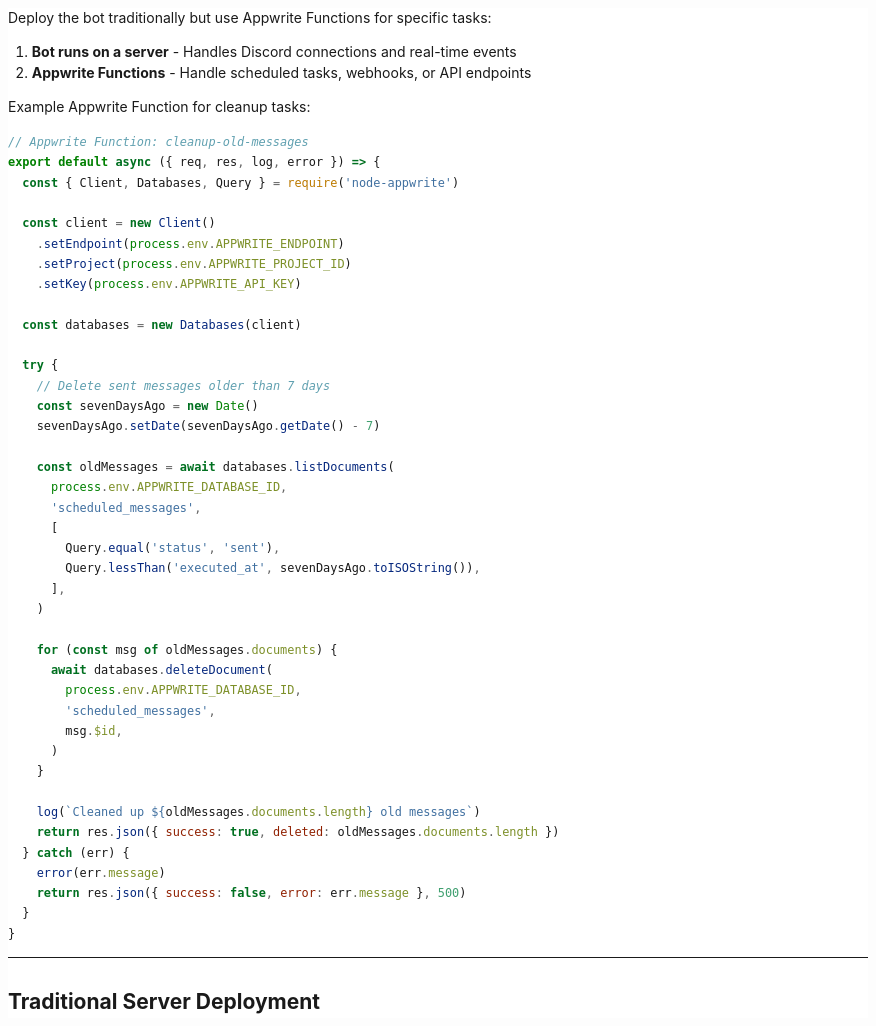 Deploy the bot traditionally but use Appwrite Functions for specific tasks:

1. **Bot runs on a server** - Handles Discord connections and real-time events
2. **Appwrite Functions** - Handle scheduled tasks, webhooks, or API endpoints

Example Appwrite Function for cleanup tasks:

```javascript
// Appwrite Function: cleanup-old-messages
export default async ({ req, res, log, error }) => {
  const { Client, Databases, Query } = require('node-appwrite')

  const client = new Client()
    .setEndpoint(process.env.APPWRITE_ENDPOINT)
    .setProject(process.env.APPWRITE_PROJECT_ID)
    .setKey(process.env.APPWRITE_API_KEY)

  const databases = new Databases(client)

  try {
    // Delete sent messages older than 7 days
    const sevenDaysAgo = new Date()
    sevenDaysAgo.setDate(sevenDaysAgo.getDate() - 7)

    const oldMessages = await databases.listDocuments(
      process.env.APPWRITE_DATABASE_ID,
      'scheduled_messages',
      [
        Query.equal('status', 'sent'),
        Query.lessThan('executed_at', sevenDaysAgo.toISOString()),
      ],
    )

    for (const msg of oldMessages.documents) {
      await databases.deleteDocument(
        process.env.APPWRITE_DATABASE_ID,
        'scheduled_messages',
        msg.$id,
      )
    }

    log(`Cleaned up ${oldMessages.documents.length} old messages`)
    return res.json({ success: true, deleted: oldMessages.documents.length })
  } catch (err) {
    error(err.message)
    return res.json({ success: false, error: err.message }, 500)
  }
}
```

---

## Traditional Server Deployment
